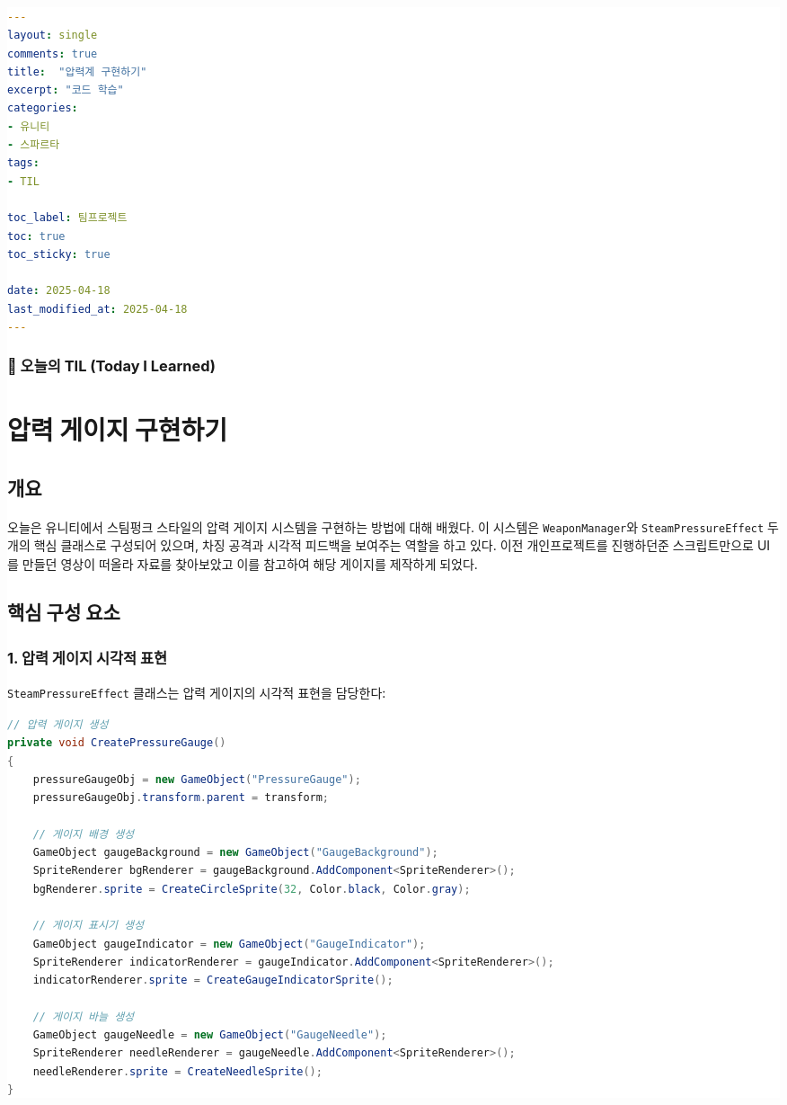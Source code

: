 ```yaml
---
layout: single
comments: true
title:  "압력계 구현하기"
excerpt: "코드 학습"
categories: 
- 유니티
- 스파르타
tags:
- TIL
 
toc_label: 팀프로젝트
toc: true
toc_sticky: true
 
date: 2025-04-18
last_modified_at: 2025-04-18
---
```


### 📆 오늘의 TIL (Today I Learned)

# 압력 게이지 구현하기

## 개요

오늘은 유니티에서 스팀펑크 스타일의 압력 게이지 시스템을 구현하는 방법에 대해 배웠다. 이 시스템은 `WeaponManager`와 `SteamPressureEffect` 두 개의 핵심 클래스로 구성되어 있으며, 차징 공격과 시각적 피드백을 보여주는 역할을 하고 있다. 이전 개인프로젝트를 진행하던준 스크립트만으로 UI를 만들던 영상이 떠올라 자료를 찾아보았고 이를 참고하여 해당 게이지를 제작하게 되었다.

## 핵심 구성 요소

### 1. 압력 게이지 시각적 표현

`SteamPressureEffect` 클래스는 압력 게이지의 시각적 표현을 담당한다:

```csharp
// 압력 게이지 생성
private void CreatePressureGauge()
{
    pressureGaugeObj = new GameObject("PressureGauge");
    pressureGaugeObj.transform.parent = transform;
    
    // 게이지 배경 생성
    GameObject gaugeBackground = new GameObject("GaugeBackground");
    SpriteRenderer bgRenderer = gaugeBackground.AddComponent<SpriteRenderer>();
    bgRenderer.sprite = CreateCircleSprite(32, Color.black, Color.gray);
    
    // 게이지 표시기 생성
    GameObject gaugeIndicator = new GameObject("GaugeIndicator");
    SpriteRenderer indicatorRenderer = gaugeIndicator.AddComponent<SpriteRenderer>();
    indicatorRenderer.sprite = CreateGaugeIndicatorSprite();
    
    // 게이지 바늘 생성
    GameObject gaugeNeedle = new GameObject("GaugeNeedle");
    SpriteRenderer needleRenderer = gaugeNeedle.AddComponent<SpriteRenderer>();
    needleRenderer.sprite = CreateNeedleSprite();
}
```
